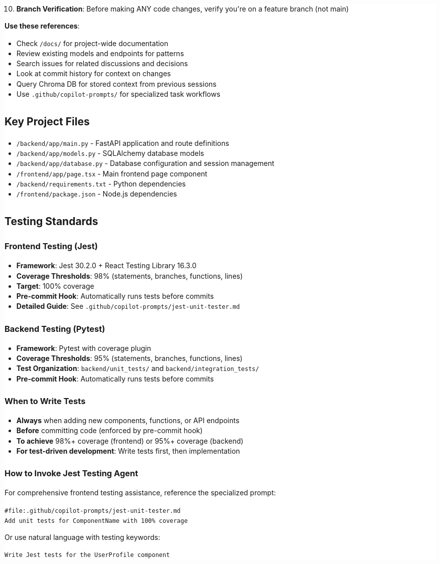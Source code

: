 10. **Branch Verification**: Before making ANY code changes, verify you're on a feature branch (not main)

**Use these references**:
- Check `/docs/` for project-wide documentation
- Review existing models and endpoints for patterns
- Search issues for related discussions and decisions
- Look at commit history for context on changes
- Query Chroma DB for stored context from previous sessions
- Use `.github/copilot-prompts/` for specialized task workflows

## Key Project Files

- `/backend/app/main.py` - FastAPI application and route definitions
- `/backend/app/models.py` - SQLAlchemy database models
- `/backend/app/database.py` - Database configuration and session management
- `/frontend/app/page.tsx` - Main frontend page component
- `/backend/requirements.txt` - Python dependencies
- `/frontend/package.json` - Node.js dependencies

## Testing Standards

### Frontend Testing (Jest)
- **Framework**: Jest 30.2.0 + React Testing Library 16.3.0
- **Coverage Thresholds**: 98% (statements, branches, functions, lines)
- **Target**: 100% coverage
- **Pre-commit Hook**: Automatically runs tests before commits
- **Detailed Guide**: See `.github/copilot-prompts/jest-unit-tester.md`

### Backend Testing (Pytest)
- **Framework**: Pytest with coverage plugin
- **Coverage Thresholds**: 95% (statements, branches, functions, lines)
- **Test Organization**: `backend/unit_tests/` and `backend/integration_tests/`
- **Pre-commit Hook**: Automatically runs tests before commits

### When to Write Tests
- **Always** when adding new components, functions, or API endpoints
- **Before** committing code (enforced by pre-commit hook)
- **To achieve** 98%+ coverage (frontend) or 95%+ coverage (backend)
- **For test-driven development**: Write tests first, then implementation

### How to Invoke Jest Testing Agent
For comprehensive frontend testing assistance, reference the specialized prompt:
```
#file:.github/copilot-prompts/jest-unit-tester.md
Add unit tests for ComponentName with 100% coverage
```

Or use natural language with testing keywords:
```
Write Jest tests for the UserProfile component
```
